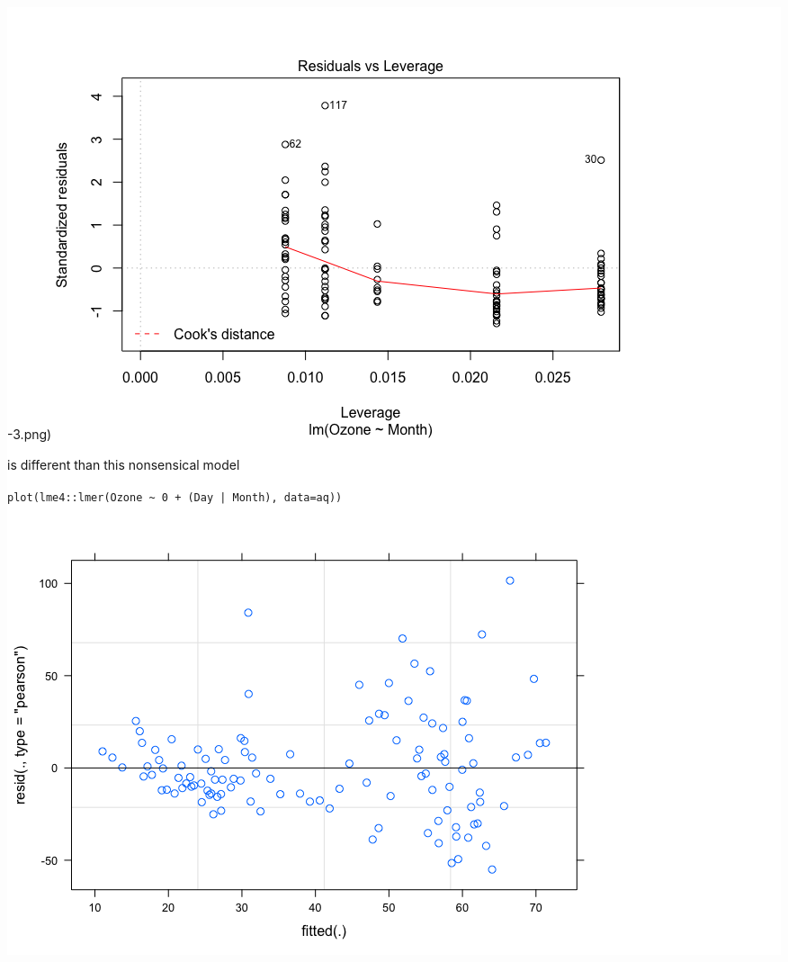 -3.png)![](0201_Objects_files/figure-markdown_strict/unnamed-chunk-30-4.png)

is different than this nonsensical model

    plot(lme4::lmer(Ozone ~ 0 + (Day | Month), data=aq))

![](0201_Objects_files/figure-markdown_strict/unnamed-chunk-31-1.png)
